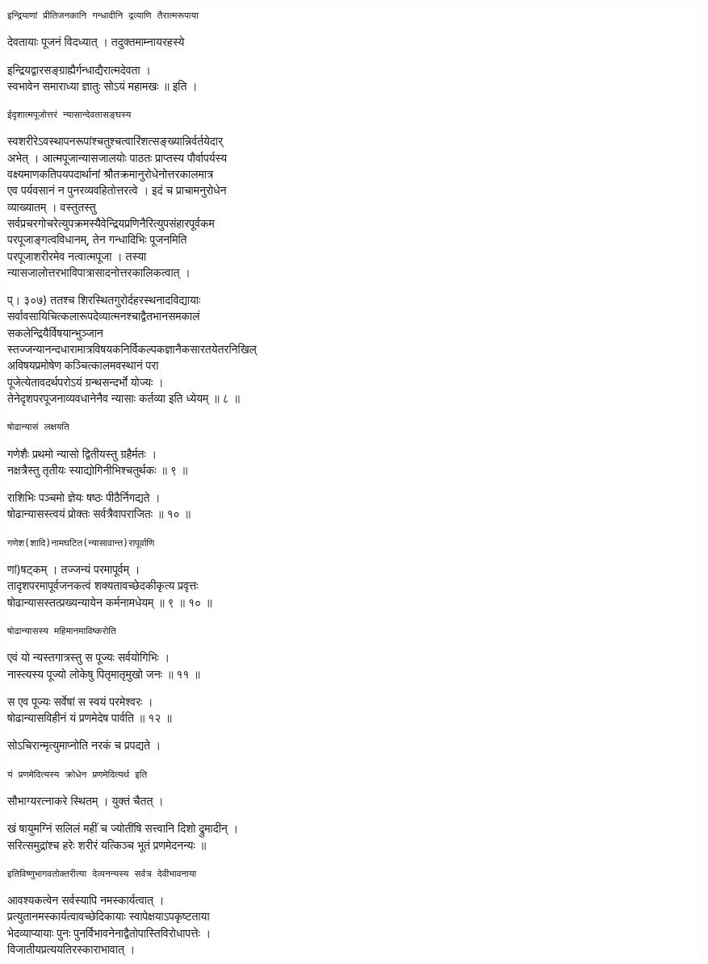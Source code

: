 	इन्द्रियाणां प्रीतिजनकानि गन्धादीनि द्रव्याणि तैरात्मरूपाया   
देवतायाः पूजनं विदध्यात् । तदुक्तमाम्नायरहस्ये   
  
इन्द्रियद्वारसङ्ग्राह्यैर्गन्धाद्यैरात्मदेवता ।  
स्वभावेन समाराध्या ज्ञातुः सोऽयं महामखः ॥ इति ।  
  
	ईदृशात्मपूजोत्तरं न्यासान्देवतासङ्घस्य   
स्वशरीरेऽवस्थापनरूपांश्चतुश्चत्वारिंशत्सङ्ख्यान्निर्वर्तयेदार्  
अभेत् । आत्मपूजान्यासजालयोः पाठतः प्राप्तस्य पौर्वापर्यस्य   
वक्ष्यमाणकतिपयपदार्थानां श्रौतक्रमानुरोधेनोत्तरकालमात्र   
एव पर्यवसानं न पुनरव्यवहितोत्तरत्वे । इदं च प्राचामनुरोधेन   
व्याख्यातम् । वस्तुतस्तु   
सर्वप्रचरगोचरेत्युपक्रमस्यैवेन्द्रियप्रणिनैरित्युपसंहारपूर्वकम  
परपूजाङ्गत्वविधानम्, तेन गन्धादिभिः पूजनमिति   
परपूजाशरीरमेव नत्वात्मपूजा । तस्या   
न्यासजालोत्तरभाविपात्रासादनोत्तरकालिकत्वात् ।  
  
प्। ३०७) ततश्च शिरस्थितगुरोर्दहरस्थनादविद्यायाः   
सर्वावसायिचित्कलारूपदेव्यात्मनश्चाद्वैतभानसमकालं   
सकलेन्द्रियैर्विषयान्भुञ्जान   
स्तज्जन्यानन्दधारामात्रविषयकनिर्विकल्पकज्ञानैकसारतयेतरनिखिल्  
अविषयप्रमोषेण कञ्चित्कालमवस्थानं परा   
पूजेत्येतावदर्थपरोऽयं ग्रन्थसन्दर्भो योज्यः ।   
तेनेदृशपरपूजनाव्यवधानेनैव न्यासाः कर्तव्या इति ध्येयम् ॥ ८ ॥  
  
	षोढान्यासं लक्षयति   
  
गणेशैः प्रथमो न्यासो द्वितीयस्तु ग्रहैर्मतः ।  
नक्षत्रैस्तु तृतीयः स्याद्योगिनीभिश्चतुर्थकः ॥ ९ ॥  
  
राशिभिः पञ्चमो ज्ञेयः षष्ठः पीठैर्निगद्यते ।  
षोढान्यासस्त्वयं प्रोक्तः सर्वत्रैवापराजितः ॥ १० ॥  
  
	गणेश(शादि)नामघटित(न्यासावान्त)रापूर्वाणि   
णां)षट्कम् । तज्जन्यं परमापूर्वम् ।   
तादृशपरमापूर्वजनकत्वं शक्यतावच्छेदकीकृत्य प्रवृत्तः   
षोढान्यासस्तत्प्रख्यन्यायेन कर्मनामधेयम् ॥ ९ ॥ १० ॥  
  
	षोढान्यासस्य महिमानमाविष्करोति   
  
एवं यो न्यस्तगात्रस्तु स पूज्यः सर्वयोगिभिः ।  
नास्त्यस्य पूज्यो लोकेषु पितृमातृमुखो जनः ॥ ११ ॥  
  
स एव पूज्यः सर्वेषां स स्वयं परमेश्वरः ।  
षोढान्यासविहीनं यं प्रणमेदेष पार्वति ॥ १२ ॥  
  
सोऽचिरान्मृत्युमाप्नोति नरकं च प्रपद्यते ।  
  
	यं प्रणमेदित्यस्य क्रोधेन प्रणमेदित्यर्थ इति   
सौभाग्यरत्नाकरे स्थितम् । युक्तं चैतत् ।  
  
खं षायुमग्निं सलिलं महीं च ज्योतींषि सत्त्वानि दिशो द्रुमादीन् ।  
सरित्समुद्रांश्च हरेः शरीरं यत्किञ्च भूतं प्रणमेदनन्यः ॥  
  
	इतिविष्णुभागवतोक्तरीत्या देव्यनन्यस्य सर्वत्र देवीभावनाया   
आवश्यकत्वेन सर्वस्यापि नमस्कार्यत्वात् ।   
प्रत्युतानमस्कार्यत्वावच्छेदिकायाः स्वापेक्षयाऽपकृष्टताया   
भेदव्याप्यायाः पुनः पुनर्विभावनेनाद्वैतोपास्तिविरोधापत्तेः ।   
विजातीयप्रत्ययतिरस्काराभावात् ।  
  